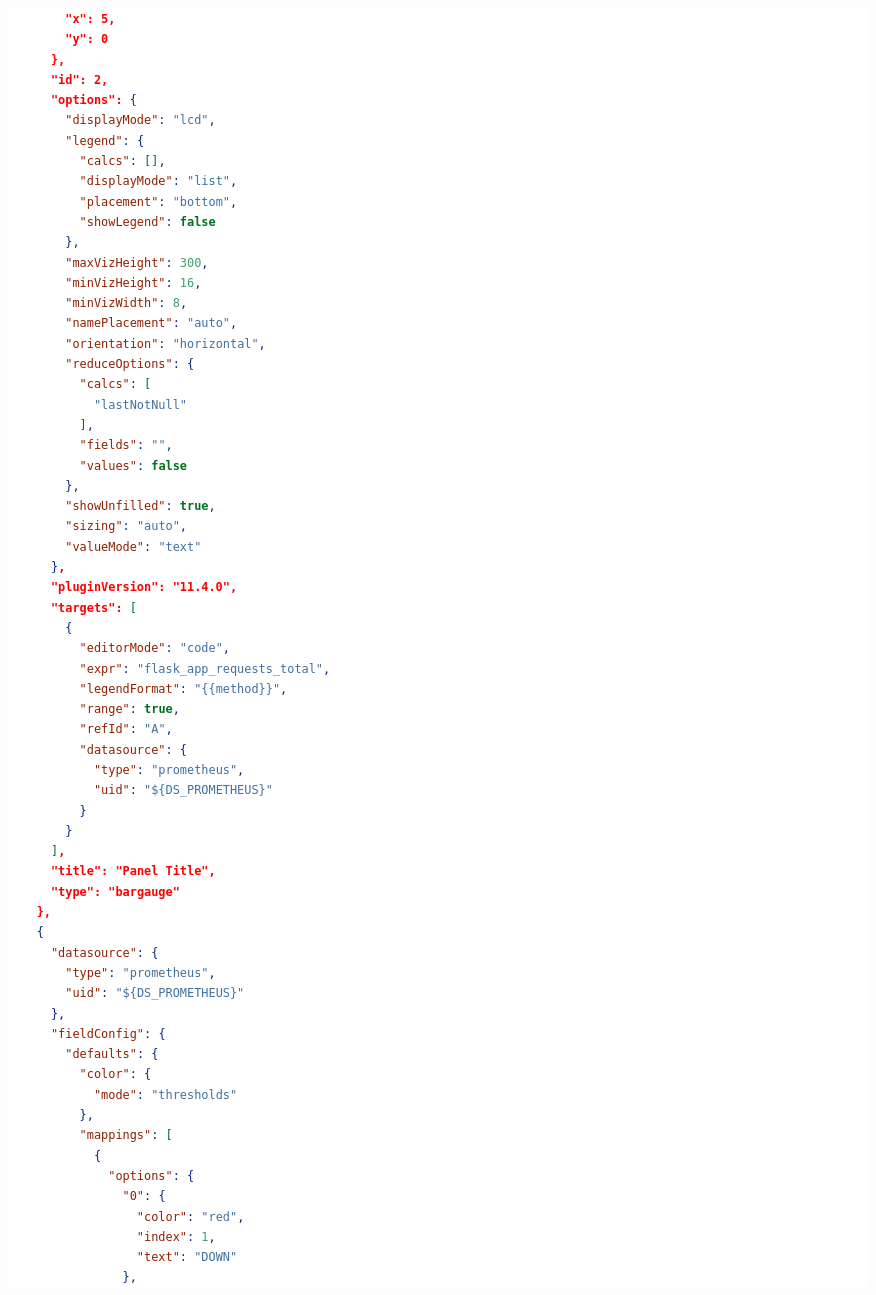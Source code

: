 ```json
        "x": 5,
        "y": 0
      },
      "id": 2,
      "options": {
        "displayMode": "lcd",
        "legend": {
          "calcs": [],
          "displayMode": "list",
          "placement": "bottom",
          "showLegend": false
        },
        "maxVizHeight": 300,
        "minVizHeight": 16,
        "minVizWidth": 8,
        "namePlacement": "auto",
        "orientation": "horizontal",
        "reduceOptions": {
          "calcs": [
            "lastNotNull"
          ],
          "fields": "",
          "values": false
        },
        "showUnfilled": true,
        "sizing": "auto",
        "valueMode": "text"
      },
      "pluginVersion": "11.4.0",
      "targets": [
        {
          "editorMode": "code",
          "expr": "flask_app_requests_total",
          "legendFormat": "{{method}}",
          "range": true,
          "refId": "A",
          "datasource": {
            "type": "prometheus",
            "uid": "${DS_PROMETHEUS}"
          }
        }
      ],
      "title": "Panel Title",
      "type": "bargauge"
    },
    {
      "datasource": {
        "type": "prometheus",
        "uid": "${DS_PROMETHEUS}"
      },
      "fieldConfig": {
        "defaults": {
          "color": {
            "mode": "thresholds"
          },
          "mappings": [
            {
              "options": {
                "0": {
                  "color": "red",
                  "index": 1,
                  "text": "DOWN"
                },
```